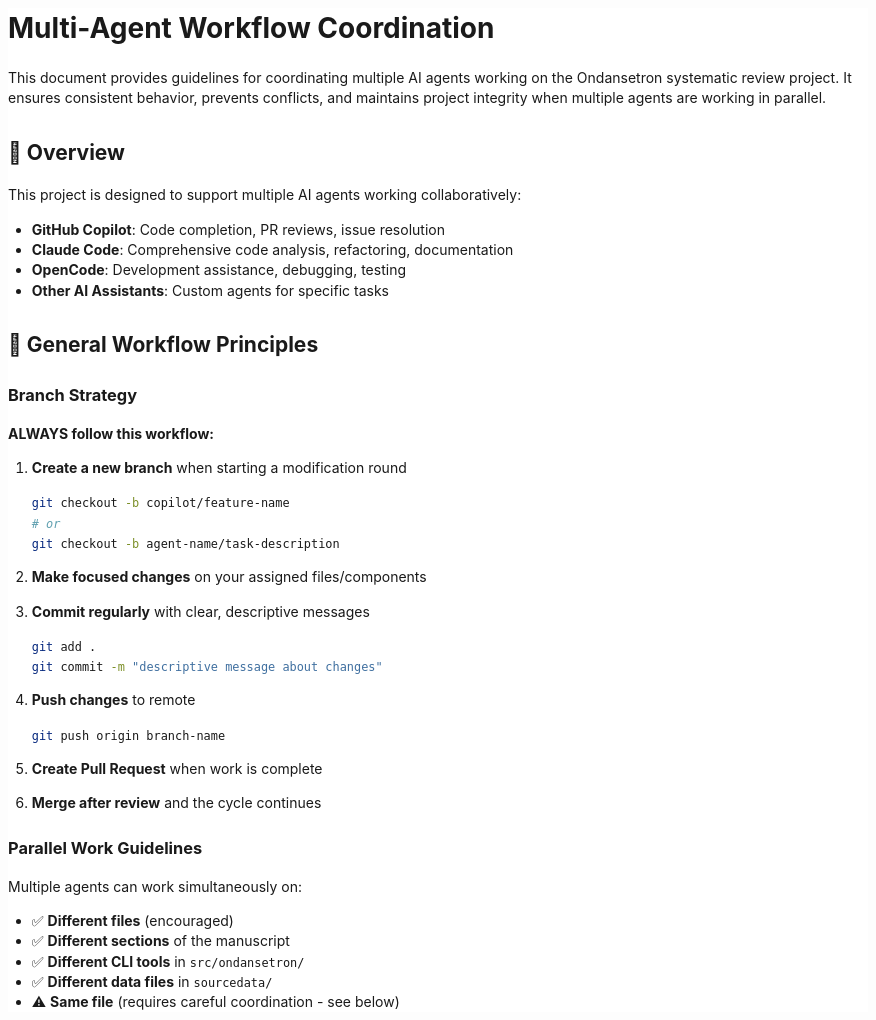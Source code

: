 # Multi-Agent Workflow Coordination

This document provides guidelines for coordinating multiple AI agents working on the Ondansetron systematic review project. It ensures consistent behavior, prevents conflicts, and maintains project integrity when multiple agents are working in parallel.

## 🎯 Overview

This project is designed to support multiple AI agents working collaboratively:

- **GitHub Copilot**: Code completion, PR reviews, issue resolution
- **Claude Code**: Comprehensive code analysis, refactoring, documentation
- **OpenCode**: Development assistance, debugging, testing
- **Other AI Assistants**: Custom agents for specific tasks

## 🔄 General Workflow Principles

### Branch Strategy

**ALWAYS follow this workflow:**

1. **Create a new branch** when starting a modification round
   ```bash
   git checkout -b copilot/feature-name
   # or
   git checkout -b agent-name/task-description
   ```

2. **Make focused changes** on your assigned files/components

3. **Commit regularly** with clear, descriptive messages
   ```bash
   git add .
   git commit -m "descriptive message about changes"
   ```

4. **Push changes** to remote
   ```bash
   git push origin branch-name
   ```

5. **Create Pull Request** when work is complete

6. **Merge after review** and the cycle continues

### Parallel Work Guidelines

Multiple agents can work simultaneously on:
- ✅ **Different files** (encouraged)
- ✅ **Different sections** of the manuscript
- ✅ **Different CLI tools** in `src/ondansetron/`
- ✅ **Different data files** in `sourcedata/`
- ⚠️ **Same file** (requires careful coordination - see below)
